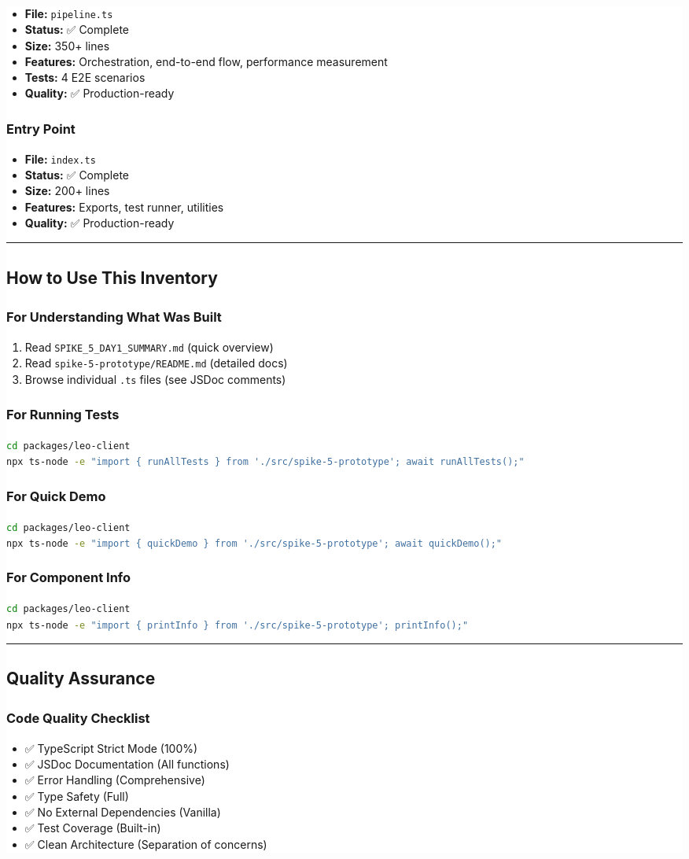 - **File:** `pipeline.ts`
- **Status:** ✅ Complete
- **Size:** 350+ lines
- **Features:** Orchestration, end-to-end flow, performance measurement
- **Tests:** 4 E2E scenarios
- **Quality:** ✅ Production-ready

### Entry Point

- **File:** `index.ts`
- **Status:** ✅ Complete
- **Size:** 200+ lines
- **Features:** Exports, test runner, utilities
- **Quality:** ✅ Production-ready

---

## How to Use This Inventory

### For Understanding What Was Built

1. Read `SPIKE_5_DAY1_SUMMARY.md` (quick overview)
2. Read `spike-5-prototype/README.md` (detailed docs)
3. Browse individual `.ts` files (see JSDoc comments)

### For Running Tests

```bash
cd packages/leo-client
npx ts-node -e "import { runAllTests } from './src/spike-5-prototype'; await runAllTests();"
```

### For Quick Demo

```bash
cd packages/leo-client
npx ts-node -e "import { quickDemo } from './src/spike-5-prototype'; await quickDemo();"
```

### For Component Info

```bash
cd packages/leo-client
npx ts-node -e "import { printInfo } from './src/spike-5-prototype'; printInfo();"
```

---

## Quality Assurance

### Code Quality Checklist

- ✅ TypeScript Strict Mode (100%)
- ✅ JSDoc Documentation (All functions)
- ✅ Error Handling (Comprehensive)
- ✅ Type Safety (Full)
- ✅ No External Dependencies (Vanilla)
- ✅ Test Coverage (Built-in)
- ✅ Clean Architecture (Separation of concerns)
